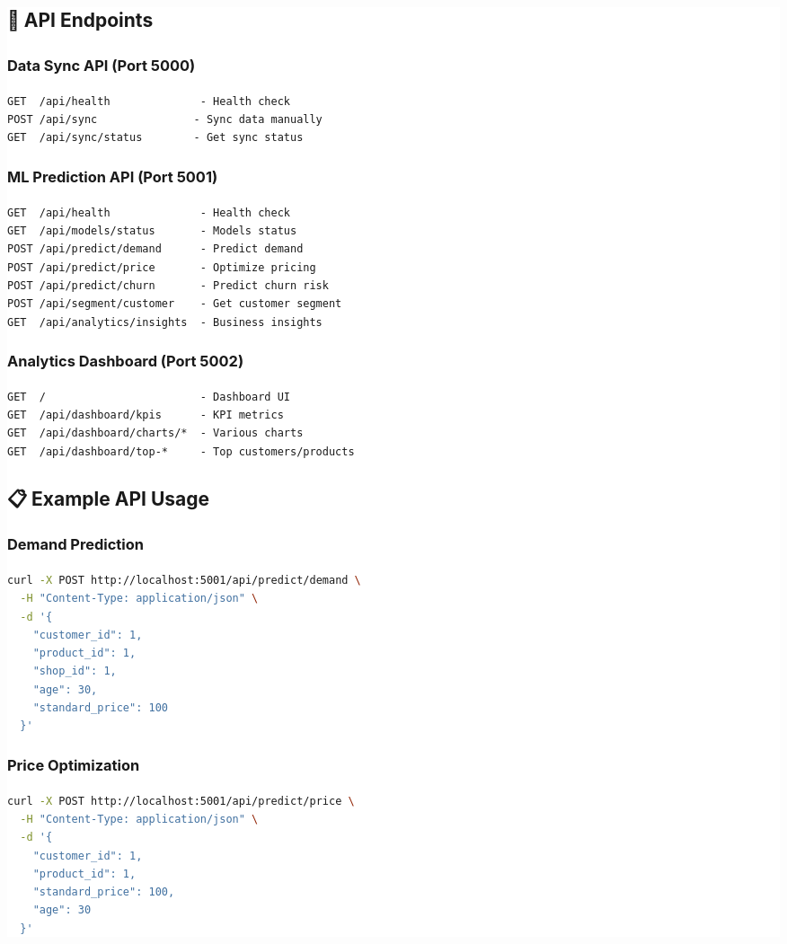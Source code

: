 ## 🔗 API Endpoints

### Data Sync API (Port 5000)
```
GET  /api/health              - Health check
POST /api/sync               - Sync data manually
GET  /api/sync/status        - Get sync status
```

### ML Prediction API (Port 5001)
```
GET  /api/health              - Health check
GET  /api/models/status       - Models status
POST /api/predict/demand      - Predict demand
POST /api/predict/price       - Optimize pricing
POST /api/predict/churn       - Predict churn risk
POST /api/segment/customer    - Get customer segment
GET  /api/analytics/insights  - Business insights
```

### Analytics Dashboard (Port 5002)
```
GET  /                        - Dashboard UI
GET  /api/dashboard/kpis      - KPI metrics
GET  /api/dashboard/charts/*  - Various charts
GET  /api/dashboard/top-*     - Top customers/products
```

## 📋 Example API Usage

### Demand Prediction
```bash
curl -X POST http://localhost:5001/api/predict/demand \
  -H "Content-Type: application/json" \
  -d '{
    "customer_id": 1,
    "product_id": 1,
    "shop_id": 1,
    "age": 30,
    "standard_price": 100
  }'
```

### Price Optimization
```bash
curl -X POST http://localhost:5001/api/predict/price \
  -H "Content-Type: application/json" \
  -d '{
    "customer_id": 1,
    "product_id": 1,
    "standard_price": 100,
    "age": 30
  }'
```
